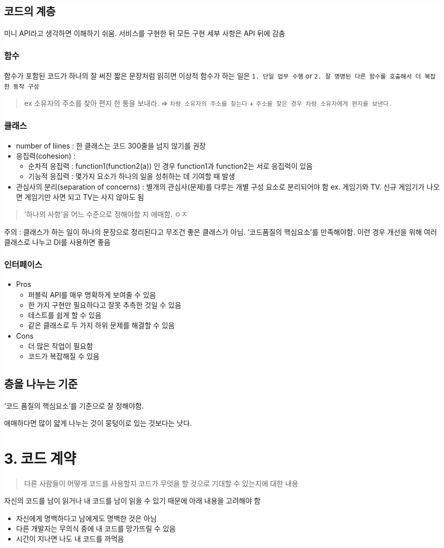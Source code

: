 ## 코드의 계층

미니 API라고 생각하면 이해하기 쉬움.
서비스를 구현한 뒤 모든 구현 세부 사항은 API 뒤에 감춤

### 함수

함수가 포함된 코드가 하나의 잘 써진 짧은 문장처럼 읽히면 이상적
함수가 하는 일은 `1. 단일 업무 수행` or `2. 잘 명명된 다른 함수를 호출해서 더 복잡한 동작 구성`

> ex
> 소유자의 주소를 찾아 편지 한 통을 보내라.
> ⇒ `차량 소유자의 주소를 찾는다` + `주소를 찾은 경우 차량 소유자에게 편지를 보낸다.`

### 클래스

- number of liines : 한 클래스는 코드 300줄을 넘지 않기를 권장
- 응집력(cohesion) :
  - 순차적 응집력 : function1(function2(a)) 인 경우 function1과 function2는 서로 응집력이 있음
  - 기능적 응집력 : 몇가지 요소가 하나의 일을 성취하는 데 기여할 때 발생
- 관심사의 분리(separation of concerns) : 별개의 관심사(문제)를 다루는 개별 구성 요소로 분리되어야 함
  ex. 게임기와 TV. 신규 게임기가 나오면 게임기만 사면 되고 TV는 사지 않아도 됨

> ‘하나의 사항’을 어느 수준으로 정해야할 지 애매함. ㅇㅈ

주의 : 클래스가 하는 일이 하나의 문장으로 정리된다고 무조건 좋은 클래스가 아님. ‘코드품질의 핵심요소’를 만족해야함. 이런 경우 개선을 위해 여러 클래스로 나누고 DI를 사용하면 좋음

### 인터페이스

- Pros
  - 퍼블릭 API를 매우 명확하게 보여줄 수 있음
  - 한 가지 구현만 필요하다고 잘못 추측한 것일 수 있음
  - 테스트를 쉽게 할 수 있음
  - 같은 클래스로 두 가지 하위 문제를 해결할 수 있음
- Cons
  - 더 많은 작업이 필요함
  - 코드가 복잡해질 수 있음

## 층을 나누는 기준

‘코드 품질의 핵심요소’를 기준으로 잘 정해야함.

애매하다면 많이 얇게 나누는 것이 뭉텅이로 있는 것보다는 낫다.

# 3. 코드 계약

> 다른 사람들이 어떻게 코드를 사용할지 코드가 무엇을 할 것으로 기대할 수 있는지에 대한 내용

자신의 코드를 남이 읽거나 내 코드를 남이 읽을 수 있기 때문에 아래 내용을 고려해야 함

- 자신에게 명백하다고 남에게도 명백한 것은 아님
- 다른 개발자는 무의식 중에 내 코드를 망가뜨릴 수 있음
- 시간이 지나면 나도 내 코드를 까먹음
